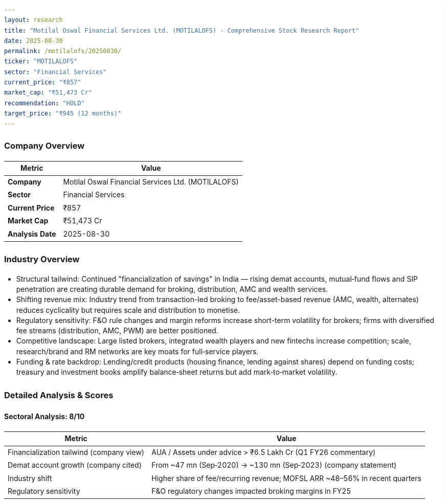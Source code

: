 ```yaml
---
layout: research
title: "Motilal Oswal Financial Services Ltd. (MOTILALOFS) - Comprehensive Stock Research Report"
date: 2025-08-30
permalink: /motilalofs/20250830/
ticker: "MOTILALOFS"
sector: "Financial Services"
current_price: "₹857"
market_cap: "₹51,473 Cr"
recommendation: "HOLD"
target_price: "₹945 (12 months)"
---
```


### Company Overview

| Metric | Value |
|--------|-------|
| **Company** | Motilal Oswal Financial Services Ltd. (MOTILALOFS) |
| **Sector** | Financial Services |
| **Current Price** | ₹857 |
| **Market Cap** | ₹51,473 Cr |
| **Analysis Date** | 2025-08-30 |

### Industry Overview

- Structural tailwind: Continued "financialization of savings" in India — rising demat accounts, mutual‑fund flows and SIP penetration are creating durable demand for broking, distribution, AMC and wealth services.
- Shifting revenue mix: Industry trend from transaction-led broking to fee/asset-based revenue (AMC, wealth, alternates) reduces cyclicality but requires scale and distribution to monetise.
- Regulatory sensitivity: F&O rule changes and margin reforms increase short-term volatility for brokers; firms with diversified fee streams (distribution, AMC, PWM) are better positioned.
- Competitive landscape: Large listed brokers, integrated wealth players and new fintechs increase competition; scale, research/brand and RM networks are key moats for full‑service players.
- Funding & rate backdrop: Lending/credit products (housing finance, lending against shares) depend on funding costs; treasury and investment books amplify balance‑sheet returns but add mark‑to‑market volatility.

### Detailed Analysis & Scores

#### Sectoral Analysis: 8/10

| Metric | Value |
|--------|-------|
| Financialization tailwind (company view) | AUA / Assets under advice > ₹6.5 Lakh Cr (Q1 FY26 commentary) |
| Demat account growth (company cited) | From ~47 mn (Sep‑2020) → ~130 mn (Sep‑2023) (company statement) |
| Industry shift | Higher share of fee/recurring revenue; MOFSL ARR ~48–56% in recent quarters |
| Regulatory sensitivity | F&O regulatory changes impacted broking margins in FY25 |
